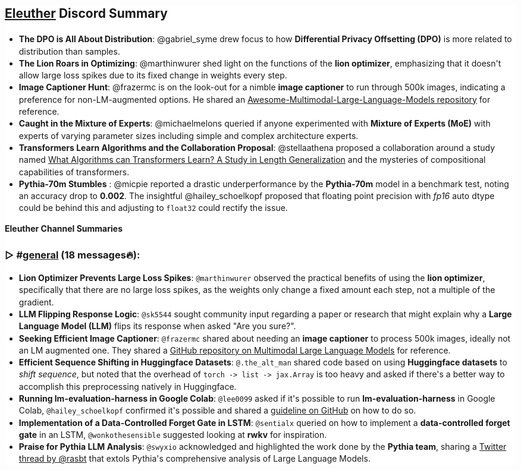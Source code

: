 
## [Eleuther](https://discord.com/channels/729741769192767510) Discord Summary

- **The DPO is All About Distribution**: @gabriel_syme drew focus to how **Differential Privacy Offsetting (DPO)** is more related to distribution than samples.
- **The Lion Roars in Optimizing**: @marthinwurer shed light on the functions of the **lion optimizer**, emphasizing that it doesn't allow large loss spikes due to its fixed change in weights every step.
- **Image Captioner Hunt**: @frazermc is on the look-out for a nimble **image captioner** to run through 500k images, indicating a preference for non-LM-augmented options. He shared an [Awesome-Multimodal-Large-Language-Models repository](https://github.com/BradyFU/Awesome-Multimodal-Large-Language-Models/tree/Evaluation) for reference.
- **Caught in the Mixture of Experts**: @michaelmelons queried if anyone experimented with **Mixture of Experts (MoE)** with experts of varying parameter sizes including simple and complex architecture experts.
- **Transformers Learn Algorithms and the Collaboration Proposal**: @stellaathena proposed a collaboration around a study named [What Algorithms can Transformers Learn? A Study in Length Generalization](https://arxiv.org/abs/2310.16028) and the mysteries of compositional capabilities of transformers.
- **Pythia-70m Stumbles** : @micpie reported a drastic underperformance by the **Pythia-70m** model in a benchmark test, noting an accuracy drop to **0.002**. The insightful @hailey_schoelkopf proposed that floating point precision with *fp16* auto dtype could be behind this and adjusting to `float32` could rectify the issue.


**Eleuther Channel Summaries**

### ▷ #[general](https://discord.com/channels/729741769192767510/729741769738158194/) (18 messages🔥): 
        
- **Lion Optimizer Prevents Large Loss Spikes**: `@marthinwurer` observed the practical benefits of using the **lion optimizer**, specifically that there are no large loss spikes, as the weights only change a fixed amount each step, not a multiple of the gradient.
- **LLM Flipping Response Logic**: `@sk5544` sought community input regarding a paper or research that might explain why a **Large Language Model (LLM)** flips its response when asked "Are you sure?".
- **Seeking Efficient Image Captioner**: `@frazermc` shared about needing an **image captioner** to process 500k images, ideally not an LM augmented one. They shared a [GitHub repository on Multimodal Large Language Models](https://github.com/BradyFU/Awesome-Multimodal-Large-Language-Models/tree/Evaluation) for reference. 
- **Efficient Sequence Shifting in Huggingface Datasets**: `@.the_alt_man` shared code based on using **Huggingface datasets** to _shift sequence_, but noted that the overhead of `torch -> list -> jax.Array` is too heavy and asked if there's a better way to accomplish this preprocessing natively in Huggingface. 
- **Running lm-evaluation-harness in Google Colab**: `@lee0099` asked if it's possible to run **lm-evaluation-harness** in Google Colab, `@hailey_schoelkopf` confirmed it's possible and shared a [guideline on GitHub](https://github.com/EleutherAI/lm-evaluation-harness/blob/main/examples/lm-eval-overview.ipynb) on how to do so.
- **Implementation of a Data-Controlled Forget Gate in LSTM**: `@sentialx` queried on how to implement a **data-controlled forget gate** in an LSTM, `@wonkothesensible` suggested looking at **rwkv** for inspiration.
- **Praise for Pythia LLM Analysis**: `@swyxio` acknowledged and highlighted the work done by the **Pythia team**, sharing a [Twitter thread by @rasbt](https://fxtwitter.com/rasbt/status/1734920232173539796) that extols Pythia's comprehensive analysis of Large Language Models.
